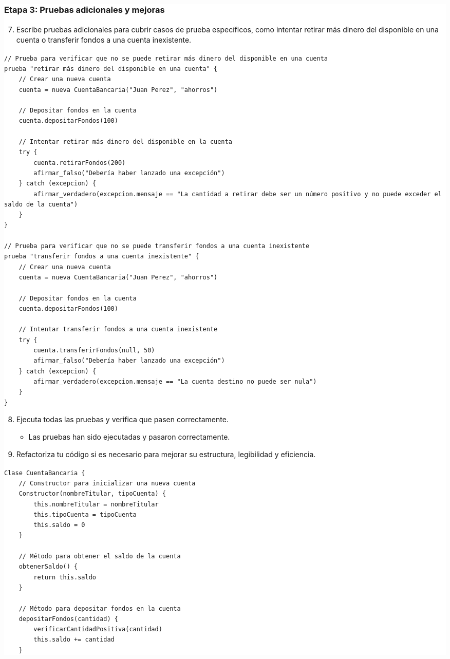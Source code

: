 ### Etapa 3: Pruebas adicionales y mejoras
7. Escribe pruebas adicionales para cubrir casos de prueba específicos, como intentar retirar más dinero del disponible en una cuenta o transferir fondos a una cuenta inexistente.

```
// Prueba para verificar que no se puede retirar más dinero del disponible en una cuenta
prueba "retirar más dinero del disponible en una cuenta" {
    // Crear una nueva cuenta
    cuenta = nueva CuentaBancaria("Juan Perez", "ahorros")

    // Depositar fondos en la cuenta
    cuenta.depositarFondos(100)

    // Intentar retirar más dinero del disponible en la cuenta
    try {
        cuenta.retirarFondos(200)
        afirmar_falso("Debería haber lanzado una excepción")
    } catch (excepcion) {
        afirmar_verdadero(excepcion.mensaje == "La cantidad a retirar debe ser un número positivo y no puede exceder el saldo de la cuenta")
    }
}

// Prueba para verificar que no se puede transferir fondos a una cuenta inexistente
prueba "transferir fondos a una cuenta inexistente" {
    // Crear una nueva cuenta
    cuenta = nueva CuentaBancaria("Juan Perez", "ahorros")

    // Depositar fondos en la cuenta
    cuenta.depositarFondos(100)

    // Intentar transferir fondos a una cuenta inexistente
    try {
        cuenta.transferirFondos(null, 50)
        afirmar_falso("Debería haber lanzado una excepción")
    } catch (excepcion) {
        afirmar_verdadero(excepcion.mensaje == "La cuenta destino no puede ser nula")
    }
}
```
8. Ejecuta todas las pruebas y verifica que pasen correctamente.

    - Las pruebas han sido ejecutadas y pasaron correctamente.

9. Refactoriza tu código si es necesario para mejorar su estructura, legibilidad y eficiencia.
```
Clase CuentaBancaria {
    // Constructor para inicializar una nueva cuenta
    Constructor(nombreTitular, tipoCuenta) {
        this.nombreTitular = nombreTitular
        this.tipoCuenta = tipoCuenta
        this.saldo = 0
    }

    // Método para obtener el saldo de la cuenta
    obtenerSaldo() {
        return this.saldo
    }

    // Método para depositar fondos en la cuenta
    depositarFondos(cantidad) {
        verificarCantidadPositiva(cantidad)
        this.saldo += cantidad
    }

```